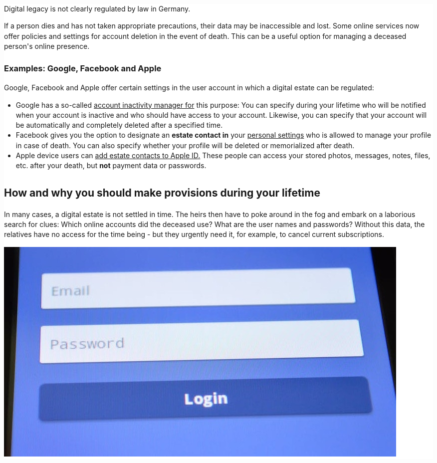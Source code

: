 Digital legacy is not clearly regulated by law in Germany.

If a person dies and has not taken appropriate precautions, their data may be inaccessible and lost. Some online services now offer policies and settings for account deletion in the event of death. This can be a useful option for managing a deceased person's online presence.

### Examples: Google, Facebook and Apple

Google, Facebook and Apple offer certain settings in the user account in which a digital estate can be regulated:

- Google has a so-called [account inactivity manager for](https://myaccount.google.com/inactive?continue=https%3A%2F%2Fmyaccount.google.com%2Fdata-and-privacy) this purpose: You can specify during your lifetime who will be notified when your account is inactive and who should have access to your account. Likewise, you can specify that your account will be automatically and completely deleted after a specified time.
- Facebook gives you the option to designate an **estate contact in** your [personal settings](https://accountscenter.facebook.com/personal_info) who is allowed to manage your profile in case of death. You can also specify whether your profile will be deleted or memorialized after death.
- Apple device users can [add estate contacts to Apple ID.](https://support.apple.com/de-de/HT212360) These people can access your stored photos, messages, notes, files, etc. after your death, but **not** payment data or passwords.

## How and why you should make provisions during your lifetime

In many cases, a digital estate is not settled in time. The heirs then have to poke around in the fog and embark on a laborious search for clues: Which online accounts did the deceased use? What are the user names and passwords? Without this data, the relatives have no access for the time being - but they urgently need it, for example, to cancel current subscriptions.

![A digital estate contains all login data](images/pexels-pixabay-267469_min.jpg)
